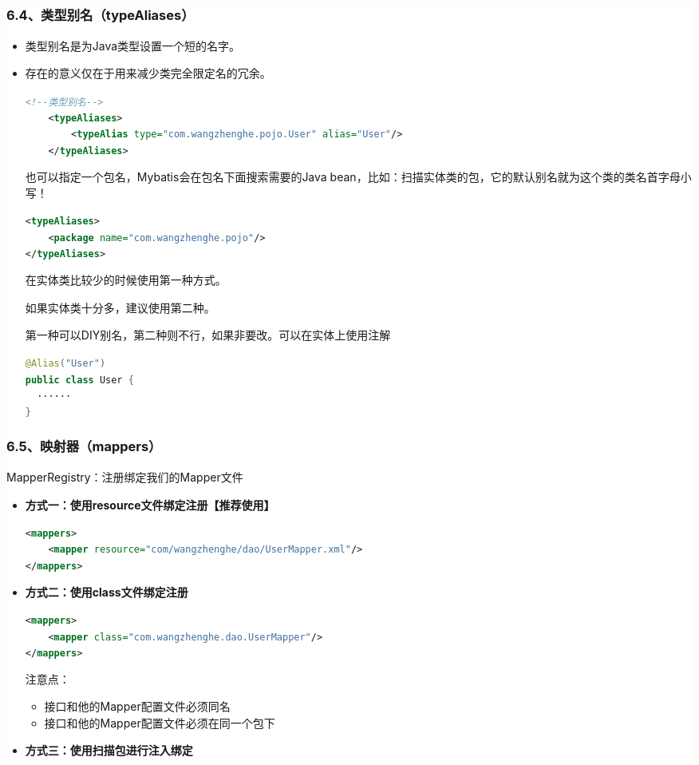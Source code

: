 ### 6.4、类型别名（typeAliases）

- 类型别名是为Java类型设置一个短的名字。

- 存在的意义仅在于用来减少类完全限定名的冗余。

  ```xml
  <!--类型别名-->
      <typeAliases>
          <typeAlias type="com.wangzhenghe.pojo.User" alias="User"/>
      </typeAliases>
  ```

  也可以指定一个包名，Mybatis会在包名下面搜索需要的Java bean，比如：扫描实体类的包，它的默认别名就为这个类的类名首字母小写！

  ```xml
  <typeAliases>
      <package name="com.wangzhenghe.pojo"/>
  </typeAliases>
  ```

  在实体类比较少的时候使用第一种方式。

  如果实体类十分多，建议使用第二种。

  第一种可以DIY别名，第二种则不行，如果非要改。可以在实体上使用注解

  ```java
  @Alias("User")
  public class User {
  	······
  }
  ```

### 6.5、映射器（mappers）

MapperRegistry：注册绑定我们的Mapper文件

- **方式一：使用resource文件绑定注册【推荐使用】**

  ```xml
  <mappers>
      <mapper resource="com/wangzhenghe/dao/UserMapper.xml"/>
  </mappers>
  ```

- **方式二：使用class文件绑定注册**

  ```xml
  <mappers>
      <mapper class="com.wangzhenghe.dao.UserMapper"/>
  </mappers>
  ```

  注意点：

  - 接口和他的Mapper配置文件必须同名
  - 接口和他的Mapper配置文件必须在同一个包下

- **方式三：使用扫描包进行注入绑定**
